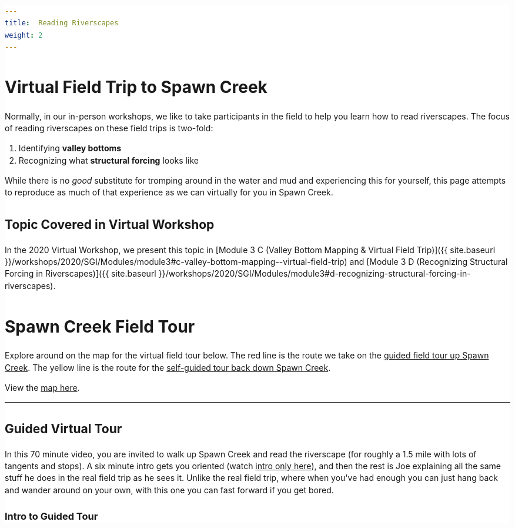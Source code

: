 ```yaml
---
title:  Reading Riverscapes
weight: 2
---
```

#  Virtual Field Trip to Spawn Creek

Normally, in our in-person workshops, we like to take participants in the field to help you learn how to read riverscapes. The focus of reading riverscapes on these field trips is two-fold:
1. Identifying **valley bottoms**
2. Recognizing what **structural forcing** looks like


While there is no *good* substitute for tromping around in the water and mud and experiencing this for yourself, this page attempts to reproduce as much of that experience as we can virtually for you in Spawn Creek. 

## Topic Covered in Virtual Workshop
In the 2020 Virtual Workshop, we present this topic in [Module 3 C (Valley Bottom Mapping & Virtual Field Trip)]({{ site.baseurl }}/workshops/2020/SGI/Modules/module3#c-valley-bottom-mapping--virtual-field-trip) and [Module 3 D (Recognizing Structural Forcing in Riverscapes)]({{ site.baseurl }}/workshops/2020/SGI/Modules/module3#d-recognizing-structural-forcing-in-riverscapes).

# Spawn Creek Field Tour

Explore around on the map for the virtual field tour below. The red line is the route we take on the [guided field tour up Spawn Creek](#guided-virtual-tour). The yellow line is the route for the [self-guided tour back down Spawn Creek](#self-guided-tour).  

<div class="responsive-embed">
<iframe src="https://www.google.com/maps/d/u/0/embed?mid=1M0M0nfO_R51I9YLolttEXZIfrLZ6ZmG8" width="640" height="480"></iframe>
</div>
View the <a href="https://www.google.com/maps/d/edit?mid=1M0M0nfO_R51I9YLolttEXZIfrLZ6ZmG8&usp=sharing">map <i class="fa fa-map-o" aria-hidden="true"></i> here</a>. 

----
## Guided Virtual Tour
In this 70 minute video, you are invited to walk up Spawn Creek and read the riverscape (for roughly a 1.5 mile with lots of tangents and stops). A six minute intro gets you oriented (watch [intro only here](https://youtu.be/UYigTdgLuzk)), and then the rest is Joe explaining all the same stuff he does in the real field trip as he sees it. Unlike the real field trip, where when you've had enough you can just hang back and wander around on your own, with this one you can fast forward if you get bored.  

### Intro to Guided Tour
<div class="responsive-embed">
<iframe width="560" height="315" src="https://www.youtube.com/embed/UYigTdgLuzk" frameborder="0" allow="accelerometer; autoplay; encrypted-media; gyroscope; picture-in-picture" allowfullscreen></iframe>
</div>
